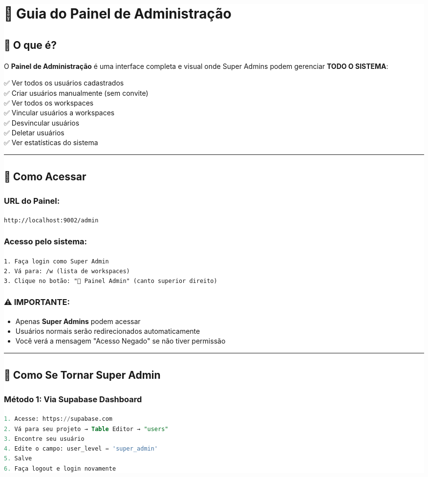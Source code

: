 # 👑 Guia do Painel de Administração

## 🎯 O que é?

O **Painel de Administração** é uma interface completa e visual onde Super Admins podem gerenciar **TODO O SISTEMA**:

✅ Ver todos os usuários cadastrados  
✅ Criar usuários manualmente (sem convite)  
✅ Ver todos os workspaces  
✅ Vincular usuários a workspaces  
✅ Desvincular usuários  
✅ Deletar usuários  
✅ Ver estatísticas do sistema  

---

## 📍 Como Acessar

### **URL do Painel:**
```
http://localhost:9002/admin
```

### **Acesso pelo sistema:**
```
1. Faça login como Super Admin
2. Vá para: /w (lista de workspaces)
3. Clique no botão: "👑 Painel Admin" (canto superior direito)
```

### **⚠️ IMPORTANTE:**
- Apenas **Super Admins** podem acessar
- Usuários normais serão redirecionados automaticamente
- Você verá a mensagem "Acesso Negado" se não tiver permissão

---

## 🔐 Como Se Tornar Super Admin

### **Método 1: Via Supabase Dashboard**
```sql
1. Acesse: https://supabase.com
2. Vá para seu projeto → Table Editor → "users"
3. Encontre seu usuário
4. Edite o campo: user_level = 'super_admin'
5. Salve
6. Faça logout e login novamente
```
